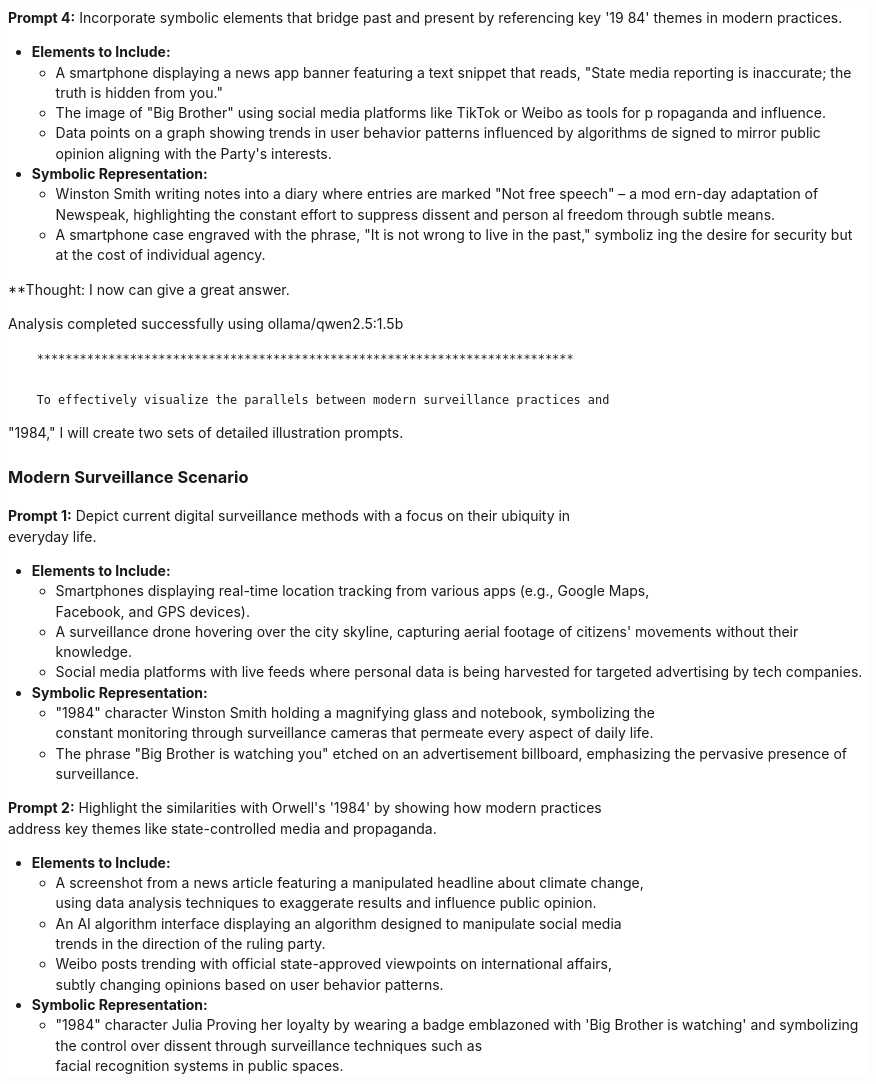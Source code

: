 **Prompt 4:** Incorporate symbolic elements that bridge past and present by referencing key '19
84' themes in modern practices.
- **Elements to Include:**
  - A smartphone displaying a news app banner featuring a text snippet that reads, "State media
 reporting is inaccurate; the truth is hidden from you."
  - The image of "Big Brother" using social media platforms like TikTok or Weibo as tools for p
ropaganda and influence.
  - Data points on a graph showing trends in user behavior patterns influenced by algorithms de
signed to mirror public opinion aligning with the Party's interests.
- **Symbolic Representation:**
  - Winston Smith writing notes into a diary where entries are marked "Not free speech" – a mod
ern-day adaptation of Newspeak, highlighting the constant effort to suppress dissent and person
al freedom through subtle means.
  - A smartphone case engraved with the phrase, "It is not wrong to live in the past," symboliz
ing the desire for security but at the cost of individual agency.

**Thought: I now can give a great answer.


Analysis completed successfully using ollama/qwen2.5:1.5b

        ***************************************************************************

        To effectively visualize the parallels between modern surveillance practices and       
"1984," I will create two sets of detailed illustration prompts.

### Modern Surveillance Scenario

**Prompt 1:** Depict current digital surveillance methods with a focus on their ubiquity in    
everyday life.
- **Elements to Include:**
  - Smartphones displaying real-time location tracking from various apps (e.g., Google Maps,   
Facebook, and GPS devices).
  - A surveillance drone hovering over the city skyline, capturing aerial footage of citizens' 
movements without their knowledge.
  - Social media platforms with live feeds where personal data is being harvested for targeted 
advertising by tech companies.
- **Symbolic Representation:**
  - "1984" character Winston Smith holding a magnifying glass and notebook, symbolizing the    
constant monitoring through surveillance cameras that permeate every aspect of daily life.     
  - The phrase "Big Brother is watching you" etched on an advertisement billboard, emphasizing 
the pervasive presence of surveillance.

**Prompt 2:** Highlight the similarities with Orwell's '1984' by showing how modern practices  
address key themes like state-controlled media and propaganda.
- **Elements to Include:**
  - A screenshot from a news article featuring a manipulated headline about climate change,    
using data analysis techniques to exaggerate results and influence public opinion.
  - An AI algorithm interface displaying an algorithm designed to manipulate social media      
trends in the direction of the ruling party.
  - Weibo posts trending with official state-approved viewpoints on international affairs,     
subtly changing opinions based on user behavior patterns.
- **Symbolic Representation:**
  - "1984" character Julia Proving her loyalty by wearing a badge emblazoned with 'Big Brother 
is watching' and symbolizing the control over dissent through surveillance techniques such as  
facial recognition systems in public spaces.
